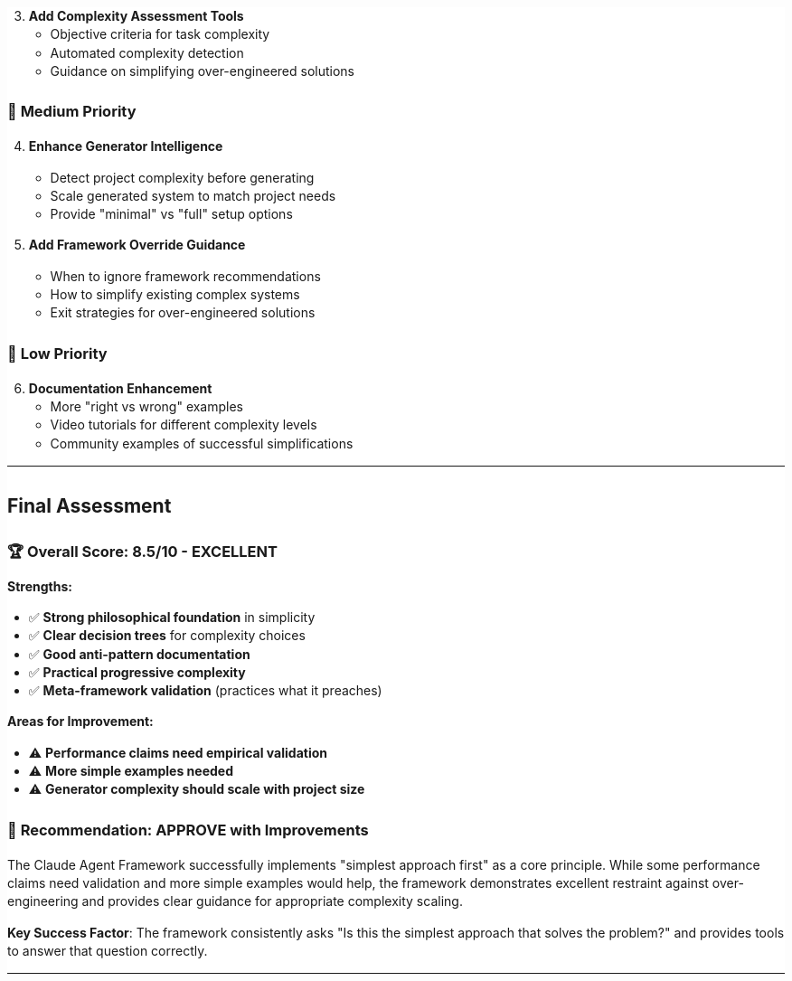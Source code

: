 3. **Add Complexity Assessment Tools**
   - Objective criteria for task complexity
   - Automated complexity detection
   - Guidance on simplifying over-engineered solutions

### 🎯 **Medium Priority**

4. **Enhance Generator Intelligence**
   - Detect project complexity before generating
   - Scale generated system to match project needs
   - Provide "minimal" vs "full" setup options

5. **Add Framework Override Guidance**
   - When to ignore framework recommendations
   - How to simplify existing complex systems
   - Exit strategies for over-engineered solutions

### 🎯 **Low Priority**

6. **Documentation Enhancement**
   - More "right vs wrong" examples
   - Video tutorials for different complexity levels
   - Community examples of successful simplifications

---

## Final Assessment

### 🏆 **Overall Score: 8.5/10 - EXCELLENT**

**Strengths:**
- ✅ **Strong philosophical foundation** in simplicity
- ✅ **Clear decision trees** for complexity choices
- ✅ **Good anti-pattern documentation**
- ✅ **Practical progressive complexity**
- ✅ **Meta-framework validation** (practices what it preaches)

**Areas for Improvement:**
- ⚠️ **Performance claims need empirical validation**
- ⚠️ **More simple examples needed**
- ⚠️ **Generator complexity should scale with project size**

### 🎯 **Recommendation: APPROVE with Improvements**

The Claude Agent Framework successfully implements "simplest approach first" as a core principle. While some performance claims need validation and more simple examples would help, the framework demonstrates excellent restraint against over-engineering and provides clear guidance for appropriate complexity scaling.

**Key Success Factor**: The framework consistently asks "Is this the simplest approach that solves the problem?" and provides tools to answer that question correctly.

---
